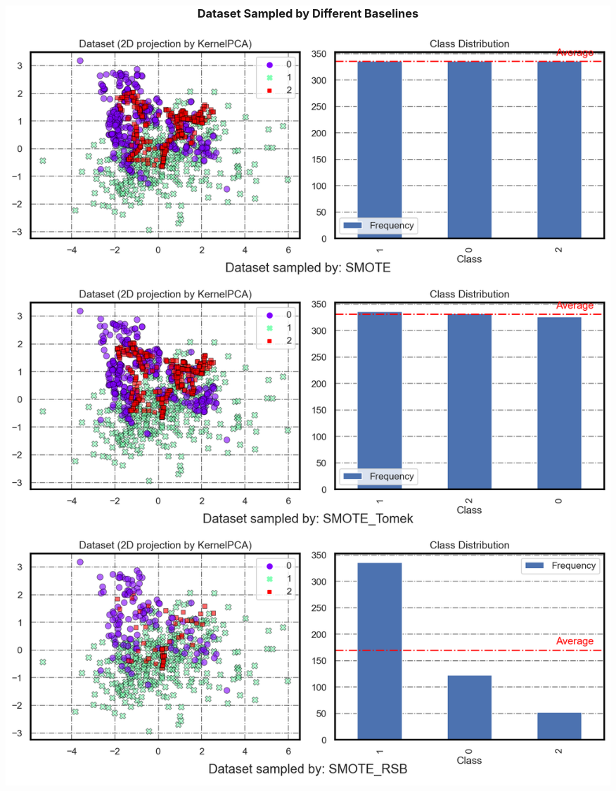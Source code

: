 <h3 align="center">Dataset Sampled by Different Baselines</h3>

![image](figures/dataset_SMOTE.png)
![image](figures/dataset_SMOTE_Tomek.png)
![image](figures/dataset_SMOTE_RSB.png)